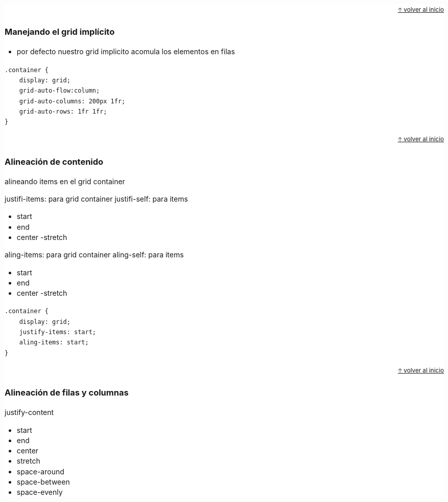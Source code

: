 <div align ="right">
  <small><a href="#tabla-de-contenido">🡡 volver al inicio</a></small>
</div>

### Manejando el grid implícito

- por defecto nuestro grid implicito acomula los elementos en filas 
```
.container {
	display: grid;
	grid-auto-flow:column;
	grid-auto-columns: 200px 1fr;
	grid-auto-rows: 1fr 1fr;
}

```
<div align ="right">
  <small><a href="#tabla-de-contenido">🡡 volver al inicio</a></small>
</div>

### Alineación de contenido
alineando items en el grid container

justifi-items: para grid container
justifi-self: para items

- start
- end
- center
-stretch

aling-items: para grid container
aling-self: para items
- start
- end
- center
-stretch
 

```
.container {
	display: grid;
	justify-items: start;
	aling-items: start;
}

```
<div align ="right">
  <small><a href="#tabla-de-contenido">🡡 volver al inicio</a></small>
</div>


### Alineación de filas y columnas
justify-content
- start
- end
- center
- stretch
- space-around
- space-between
- space-evenly

